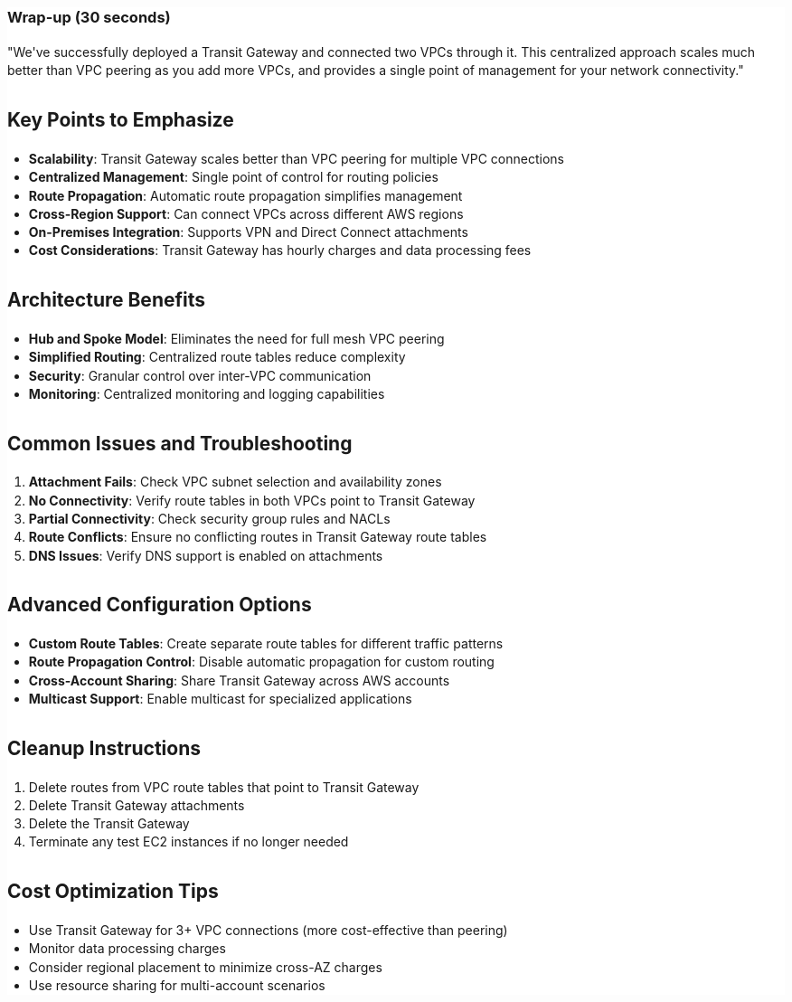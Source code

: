### Wrap-up (30 seconds)
"We've successfully deployed a Transit Gateway and connected two VPCs through it. This centralized approach scales much better than VPC peering as you add more VPCs, and provides a single point of management for your network connectivity."

## Key Points to Emphasize

- **Scalability**: Transit Gateway scales better than VPC peering for multiple VPC connections
- **Centralized Management**: Single point of control for routing policies
- **Route Propagation**: Automatic route propagation simplifies management
- **Cross-Region Support**: Can connect VPCs across different AWS regions
- **On-Premises Integration**: Supports VPN and Direct Connect attachments
- **Cost Considerations**: Transit Gateway has hourly charges and data processing fees

## Architecture Benefits

- **Hub and Spoke Model**: Eliminates the need for full mesh VPC peering
- **Simplified Routing**: Centralized route tables reduce complexity
- **Security**: Granular control over inter-VPC communication
- **Monitoring**: Centralized monitoring and logging capabilities

## Common Issues and Troubleshooting

1. **Attachment Fails**: Check VPC subnet selection and availability zones
2. **No Connectivity**: Verify route tables in both VPCs point to Transit Gateway
3. **Partial Connectivity**: Check security group rules and NACLs
4. **Route Conflicts**: Ensure no conflicting routes in Transit Gateway route tables
5. **DNS Issues**: Verify DNS support is enabled on attachments

## Advanced Configuration Options

- **Custom Route Tables**: Create separate route tables for different traffic patterns
- **Route Propagation Control**: Disable automatic propagation for custom routing
- **Cross-Account Sharing**: Share Transit Gateway across AWS accounts
- **Multicast Support**: Enable multicast for specialized applications

## Cleanup Instructions

1. Delete routes from VPC route tables that point to Transit Gateway
2. Delete Transit Gateway attachments
3. Delete the Transit Gateway
4. Terminate any test EC2 instances if no longer needed

## Cost Optimization Tips

- Use Transit Gateway for 3+ VPC connections (more cost-effective than peering)
- Monitor data processing charges
- Consider regional placement to minimize cross-AZ charges
- Use resource sharing for multi-account scenarios
